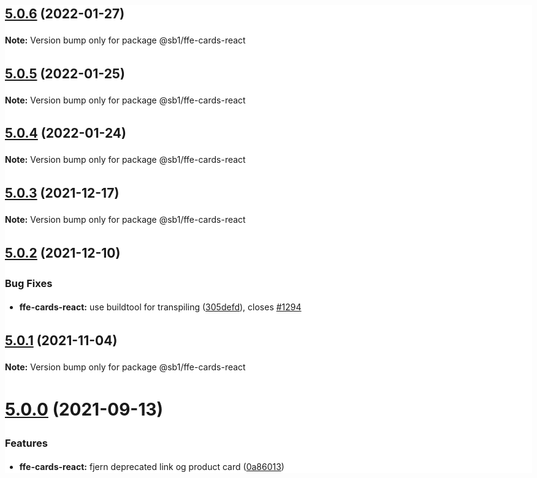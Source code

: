 ## [5.0.6](https://github.com/SpareBank1/designsystem/compare/@sb1/ffe-cards-react@5.0.5...@sb1/ffe-cards-react@5.0.6) (2022-01-27)

**Note:** Version bump only for package @sb1/ffe-cards-react

## [5.0.5](https://github.com/SpareBank1/designsystem/compare/@sb1/ffe-cards-react@5.0.4...@sb1/ffe-cards-react@5.0.5) (2022-01-25)

**Note:** Version bump only for package @sb1/ffe-cards-react

## [5.0.4](https://github.com/SpareBank1/designsystem/compare/@sb1/ffe-cards-react@5.0.3...@sb1/ffe-cards-react@5.0.4) (2022-01-24)

**Note:** Version bump only for package @sb1/ffe-cards-react

## [5.0.3](https://github.com/SpareBank1/designsystem/compare/@sb1/ffe-cards-react@5.0.2...@sb1/ffe-cards-react@5.0.3) (2021-12-17)

**Note:** Version bump only for package @sb1/ffe-cards-react

## [5.0.2](https://github.com/SpareBank1/designsystem/compare/@sb1/ffe-cards-react@5.0.1...@sb1/ffe-cards-react@5.0.2) (2021-12-10)

### Bug Fixes

-   **ffe-cards-react:** use buildtool for transpiling ([305defd](https://github.com/SpareBank1/designsystem/commit/305defdd7eb2b66ff37563fd3c8dff9ec6e836e2)), closes [#1294](https://github.com/SpareBank1/designsystem/issues/1294)

## [5.0.1](https://github.com/SpareBank1/designsystem/compare/@sb1/ffe-cards-react@5.0.0...@sb1/ffe-cards-react@5.0.1) (2021-11-04)

**Note:** Version bump only for package @sb1/ffe-cards-react

# [5.0.0](https://github.com/SpareBank1/designsystem/compare/@sb1/ffe-cards-react@4.0.7...@sb1/ffe-cards-react@5.0.0) (2021-09-13)

### Features

-   **ffe-cards-react:** fjern deprecated link og product card ([0a86013](https://github.com/SpareBank1/designsystem/commit/0a86013faf1f343bbdb2e98ea58e805ab12c51b2))
